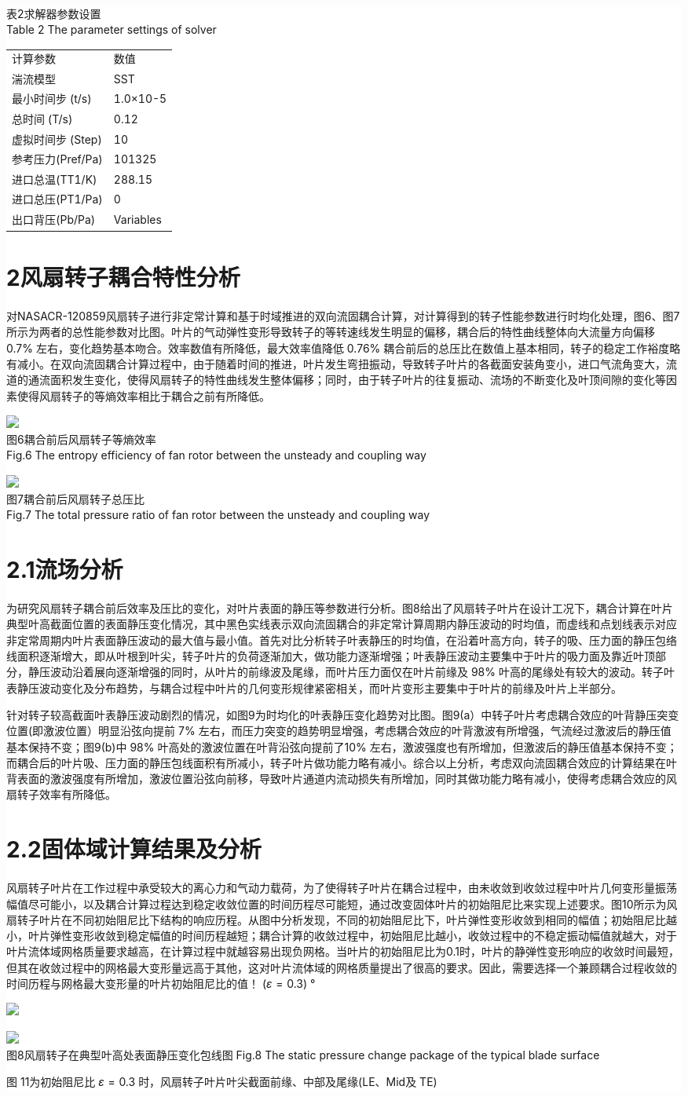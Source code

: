 表2求解器参数设置  
Table 2 The parameter settings of solver   

<html><body><table><tr><td>计算参数</td><td>数值</td></tr><tr><td>湍流模型</td><td>SST</td></tr><tr><td>最小时间步 (t/s)</td><td>1.0×10-5</td></tr><tr><td>总时间 (T/s)</td><td>0.12</td></tr><tr><td>虚拟时间步 (Step)</td><td>10</td></tr><tr><td>参考压力(Pref/Pa)</td><td>101325</td></tr><tr><td>进口总温(TT1/K)</td><td>288.15</td></tr><tr><td>进口总压(PT1/Pa)</td><td>0</td></tr><tr><td>出口背压(Pb/Pa)</td><td>Variables</td></tr></table></body></html>

# 2风扇转子耦合特性分析

对NASACR-120859风扇转子进行非定常计算和基于时域推进的双向流固耦合计算，对计算得到的转子性能参数进行时均化处理，图6、图7所示为两者的总性能参数对比图。叶片的气动弹性变形导致转子的等转速线发生明显的偏移，耦合后的特性曲线整体向大流量方向偏移 $0 . 7 \%$ 左右，变化趋势基本吻合。效率数值有所降低，最大效率值降低 $0 . 7 6 \%$ 耦合前后的总压比在数值上基本相同，转子的稳定工作裕度略有减小。在双向流固耦合计算过程中，由于随着时间的推进，叶片发生弯扭振动，导致转子叶片的各截面安装角变小，进口气流角变大，流道的通流面积发生变化，使得风扇转子的特性曲线发生整体偏移；同时，由于转子叶片的往复振动、流场的不断变化及叶顶间隙的变化等因素使得风扇转子的等熵效率相比于耦合之前有所降低。

![](images/2ea3c36a2da8d1bc4bbf25bd26b0ca2b8830062406fb5a2c7d4b325409ad0393.jpg)  
图6耦合前后风扇转子等熵效率  
Fig.6 The entropy efficiency of fan rotor between the unsteady and coupling way

![](images/7db0be72b3acd8abda756e11638511275aec24ca763dc141f069be9d436237cb.jpg)  
图7耦合前后风扇转子总压比  
Fig.7 The total pressure ratio of fan rotor between the unsteady and coupling way

# 2.1流场分析

为研究风扇转子耦合前后效率及压比的变化，对叶片表面的静压等参数进行分析。图8给出了风扇转子叶片在设计工况下，耦合计算在叶片典型叶高截面位置的表面静压变化情况，其中黑色实线表示双向流固耦合的非定常计算周期内静压波动的时均值，而虚线和点划线表示对应非定常周期内叶片表面静压波动的最大值与最小值。首先对比分析转子叶表静压的时均值，在沿着叶高方向，转子的吸、压力面的静压包络线面积逐渐增大，即从叶根到叶尖，转子叶片的负荷逐渐加大，做功能力逐渐增强；叶表静压波动主要集中于叶片的吸力面及靠近叶顶部分，静压波动沿着展向逐渐增强的同时，从叶片的前缘波及尾缘，而叶片压力面仅在叶片前缘及 $9 8 \%$ 叶高的尾缘处有较大的波动。转子叶表静压波动变化及分布趋势，与耦合过程中叶片的几何变形规律紧密相关，而叶片变形主要集中于叶片的前缘及叶片上半部分。

针对转子较高截面叶表静压波动剧烈的情况，如图9为时均化的叶表静压变化趋势对比图。图9(a）中转子叶片考虑耦合效应的叶背静压突变位置(即激波位置）明显沿弦向提前 $7 \%$ 左右，而压力突变的趋势明显增强，考虑耦合效应的叶背激波有所增强，气流经过激波后的静压值基本保持不变；图9(b)中 $9 8 \%$ 叶高处的激波位置在叶背沿弦向提前了$1 0 \%$ 左右，激波强度也有所增加，但激波后的静压值基本保持不变；而耦合后的叶片吸、压力面的静压包线面积有所减小，转子叶片做功能力略有减小。综合以上分析，考虑双向流固耦合效应的计算结果在叶背表面的激波强度有所增加，激波位置沿弦向前移，导致叶片通道内流动损失有所增加，同时其做功能力略有减小，使得考虑耦合效应的风扇转子效率有所降低。

# 2.2固体域计算结果及分析

风扇转子叶片在工作过程中承受较大的离心力和气动力载荷，为了使得转子叶片在耦合过程中，由未收敛到收敛过程中叶片几何变形量振荡幅值尽可能小，以及耦合计算过程达到稳定收敛位置的时间历程尽可能短，通过改变固体叶片的初始阻尼比来实现上述要求。图10所示为风扇转子叶片在不同初始阻尼比下结构的响应历程。从图中分析发现，不同的初始阻尼比下，叶片弹性变形收敛到相同的幅值；初始阻尼比越小，叶片弹性变形收敛到稳定幅值的时间历程越短；耦合计算的收敛过程中，初始阻尼比越小，收敛过程中的不稳定振动幅值就越大，对于叶片流体域网格质量要求越高，在计算过程中就越容易出现负网格。当叶片的初始阻尼比为0.1时，叶片的静弹性变形响应的收敛时间最短，但其在收敛过程中的网格最大变形量远高于其他，这对叶片流体域的网格质量提出了很高的要求。因此，需要选择一个兼顾耦合过程收敛的时间历程与网格最大变形量的叶片初始阻尼比的值！ $( \varepsilon { = } 0 . 3 )$ °

![](images/7456d0a3f453625450e929df2c4e3f8b756c8daa76d3e724c9b119e6981c3d2a.jpg)

![](images/2bb382c13983669ae90710852955ccc7e7c89bac7328291d0d6d8e7dec7b2237.jpg)  
图8风扇转子在典型叶高处表面静压变化包线图 Fig.8 The static pressure change package of the typical blade surface

图 11为初始阻尼比 $\varepsilon { = } 0 . 3$ 时，风扇转子叶片叶尖截面前缘、中部及尾缘(LE、Mid及 TE)
